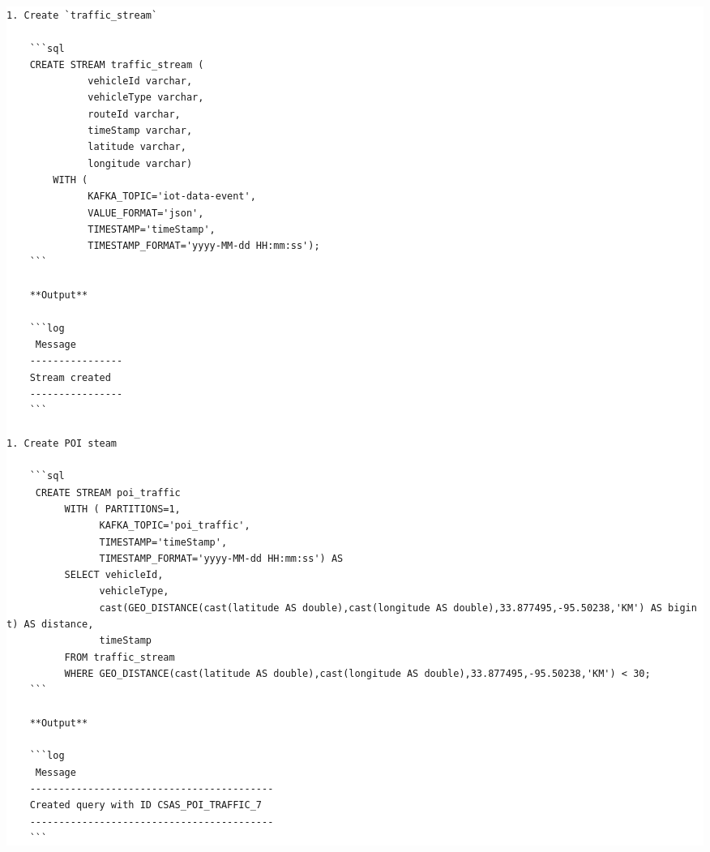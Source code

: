    1. Create `traffic_stream`

        ```sql
        CREATE STREAM traffic_stream (
                  vehicleId varchar,
                  vehicleType varchar,
                  routeId varchar,
                  timeStamp varchar,
                  latitude varchar,
                  longitude varchar)
            WITH (
                  KAFKA_TOPIC='iot-data-event',
                  VALUE_FORMAT='json',
                  TIMESTAMP='timeStamp',
                  TIMESTAMP_FORMAT='yyyy-MM-dd HH:mm:ss');
        ```

        **Output**

        ```log
         Message
        ----------------
        Stream created
        ----------------
        ```

    1. Create POI steam

        ```sql
         CREATE STREAM poi_traffic
              WITH ( PARTITIONS=1,
                    KAFKA_TOPIC='poi_traffic',
                    TIMESTAMP='timeStamp',
                    TIMESTAMP_FORMAT='yyyy-MM-dd HH:mm:ss') AS
              SELECT vehicleId,
                    vehicleType,
                    cast(GEO_DISTANCE(cast(latitude AS double),cast(longitude AS double),33.877495,-95.50238,'KM') AS bigint) AS distance,
                    timeStamp
              FROM traffic_stream
              WHERE GEO_DISTANCE(cast(latitude AS double),cast(longitude AS double),33.877495,-95.50238,'KM') < 30;
        ```

        **Output**

        ```log
         Message
        ------------------------------------------
        Created query with ID CSAS_POI_TRAFFIC_7
        ------------------------------------------
        ```

